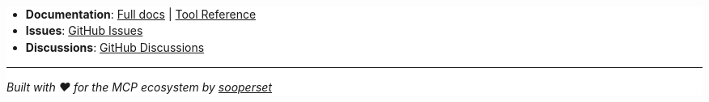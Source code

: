 - **Documentation**: [Full docs](docs/) | [Tool Reference](docs/TOOLSET.md)
- **Issues**: [GitHub Issues](https://github.com/sooperset/mcp-atlassian/issues)
- **Discussions**: [GitHub Discussions](https://github.com/sooperset/mcp-atlassian/discussions)

---

*Built with ❤️ for the MCP ecosystem by [sooperset](https://github.com/sooperset)*